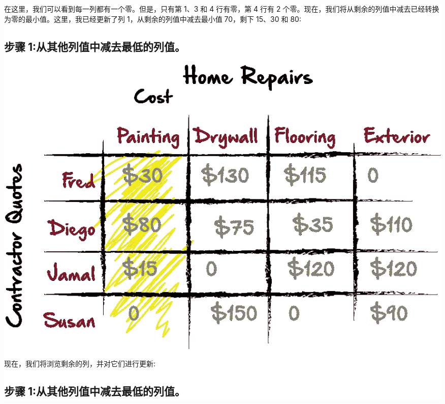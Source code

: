 在这里，我们可以看到每一列都有一个零。但是，只有第 1、3 和 4 行有零，第 4 行有 2 个零。现在，我们将从剩余的列值中减去已经转换为零的最小值。这里，我已经更新了列 1，从剩余的列值中减去最小值 70，剩下 15、30 和 80:

## 步骤 1:从其他列值中减去最低的列值。

![](img/6a98672937d47df4d0a9ee3ec358d3f2.png)

现在，我们将浏览剩余的列，并对它们进行更新:

## 步骤 1:从其他列值中减去最低的列值。
